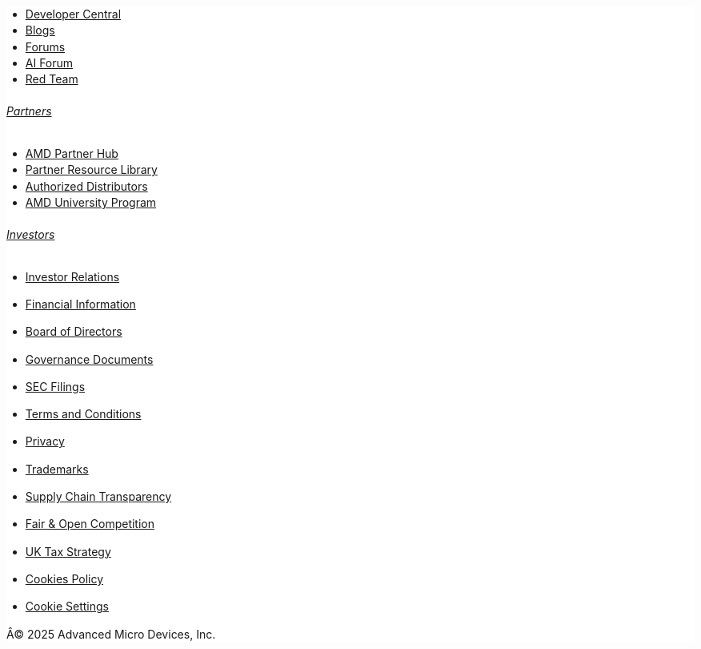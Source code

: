 * [Developer Central](https://www.amd.com/en/developer.html)
* [Blogs](https://community.amd.com/t5/blogs/ct-p/amd-blogs)
* [Forums](https://community.amd.com/)
* [AI Forum](https://community.amd.com/t5/ai-discussions/bd-p/amd-ai-discussions)
* [Red Team](https://community.amd.com/t5/red-team/ct-p/red-team)

###### [Partners](#!)

* [AMD Partner Hub](https://www.amd.com/en/partner.html)
* [Partner Resource Library](https://www.amd.com/en/partner/resources/resource-library.html)
* [Authorized Distributors](https://www.amd.com/en/partner/resources/distributors.html)
* [AMD University Program](https://www.amd.com/en/corporate/university-program.html)

###### [Investors](#!)

* [Investor Relations](https://ir.amd.com/)
* [Financial Information](https://ir.amd.com/financial-information)
* [Board of Directors](https://ir.amd.com/leadership-governance/board-of-directors)
* [Governance Documents](https://ir.amd.com/leadership-governance/governance-documents)
* [SEC Filings](https://ir.amd.com/sec-filings)

* [Terms and Conditions](/en/legal/copyright.html)
* [Privacy](/en/legal/privacy.html)
* [Trademarks](/en/legal/trademarks.html)
* [Supply Chain Transparency](https://www.amd.com/content/dam/amd/en/documents/corporate/cr/supply-chain-transparency.pdf)
* [Fair & Open Competition](/en/legal/competition.html)
* [UK Tax Strategy](https://www.amd.com/content/dam/amd/en/documents/corporate/amd-uk-tax-strategy.pdf)
* [Cookies Policy](/en/legal/cookies.html)
* [Cookie Settings](#cookiessettings)

Â© 2025 Advanced Micro Devices, Inc.


